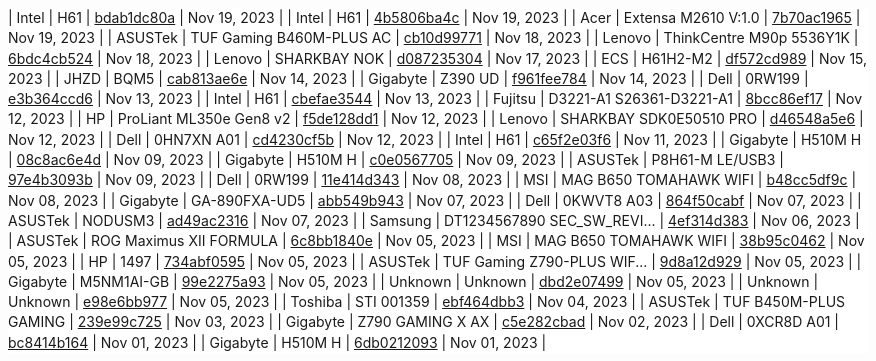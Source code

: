 | Intel         | H61                         | [bdab1dc80a](https://linux-hardware.org/?probe=bdab1dc80a) | Nov 19, 2023 |
| Intel         | H61                         | [4b5806ba4c](https://linux-hardware.org/?probe=4b5806ba4c) | Nov 19, 2023 |
| Acer          | Extensa M2610 V:1.0         | [7b70ac1965](https://linux-hardware.org/?probe=7b70ac1965) | Nov 19, 2023 |
| ASUSTek       | TUF Gaming B460M-PLUS AC    | [cb10d99771](https://linux-hardware.org/?probe=cb10d99771) | Nov 18, 2023 |
| Lenovo        | ThinkCentre M90p 5536Y1K    | [6bdc4cb524](https://linux-hardware.org/?probe=6bdc4cb524) | Nov 18, 2023 |
| Lenovo        | SHARKBAY NOK                | [d087235304](https://linux-hardware.org/?probe=d087235304) | Nov 17, 2023 |
| ECS           | H61H2-M2                    | [df572cd989](https://linux-hardware.org/?probe=df572cd989) | Nov 15, 2023 |
| JHZD          | BQM5                        | [cab813ae6e](https://linux-hardware.org/?probe=cab813ae6e) | Nov 14, 2023 |
| Gigabyte      | Z390 UD                     | [f961fee784](https://linux-hardware.org/?probe=f961fee784) | Nov 14, 2023 |
| Dell          | 0RW199                      | [e3b364ccd6](https://linux-hardware.org/?probe=e3b364ccd6) | Nov 13, 2023 |
| Intel         | H61                         | [cbefae3544](https://linux-hardware.org/?probe=cbefae3544) | Nov 13, 2023 |
| Fujitsu       | D3221-A1 S26361-D3221-A1    | [8bcc86ef17](https://linux-hardware.org/?probe=8bcc86ef17) | Nov 12, 2023 |
| HP            | ProLiant ML350e Gen8 v2     | [f5de128dd1](https://linux-hardware.org/?probe=f5de128dd1) | Nov 12, 2023 |
| Lenovo        | SHARKBAY SDK0E50510 PRO     | [d46548a5e6](https://linux-hardware.org/?probe=d46548a5e6) | Nov 12, 2023 |
| Dell          | 0HN7XN A01                  | [cd4230cf5b](https://linux-hardware.org/?probe=cd4230cf5b) | Nov 12, 2023 |
| Intel         | H61                         | [c65f2e03f6](https://linux-hardware.org/?probe=c65f2e03f6) | Nov 11, 2023 |
| Gigabyte      | H510M H                     | [08c8ac6e4d](https://linux-hardware.org/?probe=08c8ac6e4d) | Nov 09, 2023 |
| Gigabyte      | H510M H                     | [c0e0567705](https://linux-hardware.org/?probe=c0e0567705) | Nov 09, 2023 |
| ASUSTek       | P8H61-M LE/USB3             | [97e4b3093b](https://linux-hardware.org/?probe=97e4b3093b) | Nov 09, 2023 |
| Dell          | 0RW199                      | [11e414d343](https://linux-hardware.org/?probe=11e414d343) | Nov 08, 2023 |
| MSI           | MAG B650 TOMAHAWK WIFI      | [b48cc5df9c](https://linux-hardware.org/?probe=b48cc5df9c) | Nov 08, 2023 |
| Gigabyte      | GA-890FXA-UD5               | [abb549b943](https://linux-hardware.org/?probe=abb549b943) | Nov 07, 2023 |
| Dell          | 0KWVT8 A03                  | [864f50cabf](https://linux-hardware.org/?probe=864f50cabf) | Nov 07, 2023 |
| ASUSTek       | NODUSM3                     | [ad49ac2316](https://linux-hardware.org/?probe=ad49ac2316) | Nov 07, 2023 |
| Samsung       | DT1234567890 SEC_SW_REVI... | [4ef314d383](https://linux-hardware.org/?probe=4ef314d383) | Nov 06, 2023 |
| ASUSTek       | ROG Maximus XII FORMULA     | [6c8bb1840e](https://linux-hardware.org/?probe=6c8bb1840e) | Nov 05, 2023 |
| MSI           | MAG B650 TOMAHAWK WIFI      | [38b95c0462](https://linux-hardware.org/?probe=38b95c0462) | Nov 05, 2023 |
| HP            | 1497                        | [734abf0595](https://linux-hardware.org/?probe=734abf0595) | Nov 05, 2023 |
| ASUSTek       | TUF Gaming Z790-PLUS WIF... | [9d8a12d929](https://linux-hardware.org/?probe=9d8a12d929) | Nov 05, 2023 |
| Gigabyte      | M5NM1AI-GB                  | [99e2275a93](https://linux-hardware.org/?probe=99e2275a93) | Nov 05, 2023 |
| Unknown       | Unknown                     | [dbd2e07499](https://linux-hardware.org/?probe=dbd2e07499) | Nov 05, 2023 |
| Unknown       | Unknown                     | [e98e6bb977](https://linux-hardware.org/?probe=e98e6bb977) | Nov 05, 2023 |
| Toshiba       | STI 001359                  | [ebf464dbb3](https://linux-hardware.org/?probe=ebf464dbb3) | Nov 04, 2023 |
| ASUSTek       | TUF B450M-PLUS GAMING       | [239e99c725](https://linux-hardware.org/?probe=239e99c725) | Nov 03, 2023 |
| Gigabyte      | Z790 GAMING X AX            | [c5e282cbad](https://linux-hardware.org/?probe=c5e282cbad) | Nov 02, 2023 |
| Dell          | 0XCR8D A01                  | [bc8414b164](https://linux-hardware.org/?probe=bc8414b164) | Nov 01, 2023 |
| Gigabyte      | H510M H                     | [6db0212093](https://linux-hardware.org/?probe=6db0212093) | Nov 01, 2023 |